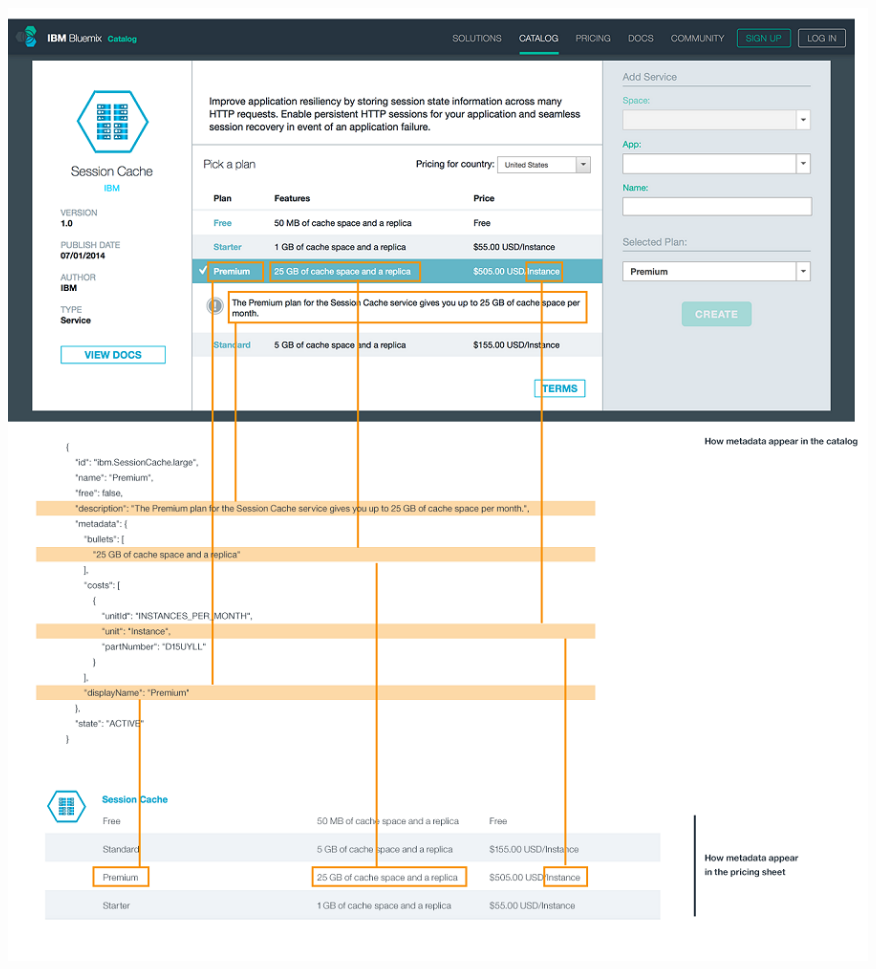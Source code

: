 ![Detalhes de metadados de plano no catálogo.](images/plan_metadata.png "Visualização de valores de metadados de plano de catálogo do Bluemix")



